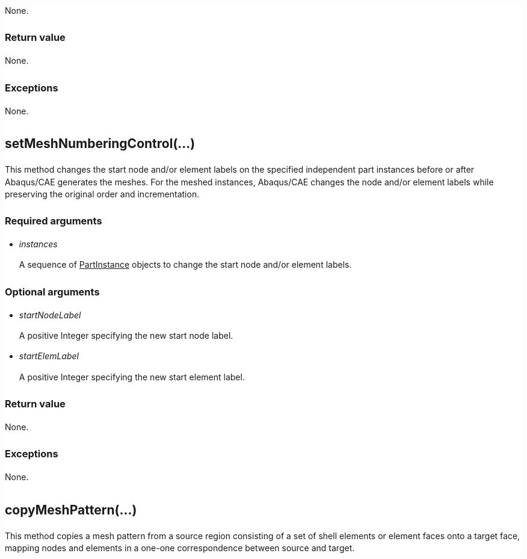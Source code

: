 None.

### Return value

None.

### Exceptions

None.



## setMeshNumberingControl(...)



This method changes the start node and/or element labels on the specified independent part instances before or after Abaqus/CAE generates the meshes. For the meshed instances, Abaqus/CAE changes the node and/or element labels while preserving the original order and incrementation.



### Required arguments

- *instances*

  A sequence of [PartInstance](https://help.3ds.com/2022/english/DSSIMULIA_Established/SIMACAEKERRefMap/simaker-c-partinstancepyc.htm?ContextScope=all) objects to change the start node and/or element labels.

### Optional arguments

- *startNodeLabel*

  A positive Integer specifying the new start node label.

- *startElemLabel*

  A positive Integer specifying the new start element label.

### Return value

None.

### Exceptions

None.



## copyMeshPattern(...)



This method copies a mesh pattern from a source region consisting of a set of shell elements or element faces onto a target face, mapping nodes and elements in a one-one correspondence between source and target.

